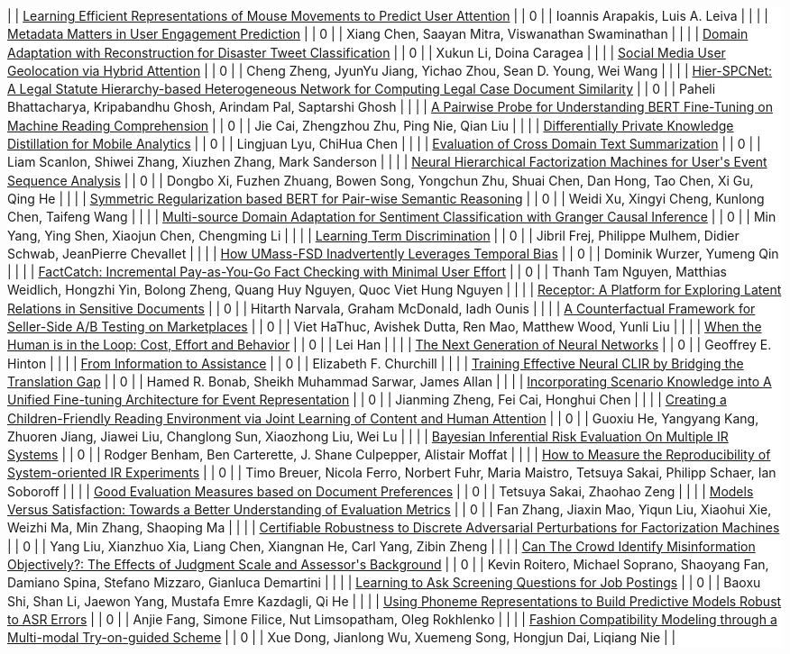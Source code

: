 |  |  [Learning Efficient Representations of Mouse Movements to Predict User Attention](https://doi.org/10.1145/3397271.3401031) |  | 0 |  | Ioannis Arapakis, Luis A. Leiva |  |
|  |  [Metadata Matters in User Engagement Prediction](https://doi.org/10.1145/3397271.3401201) |  | 0 |  | Xiang Chen, Saayan Mitra, Viswanathan Swaminathan |  |
|  |  [Domain Adaptation with Reconstruction for Disaster Tweet Classification](https://doi.org/10.1145/3397271.3401242) |  | 0 |  | Xukun Li, Doina Caragea |  |
|  |  [Social Media User Geolocation via Hybrid Attention](https://doi.org/10.1145/3397271.3401329) |  | 0 |  | Cheng Zheng, JyunYu Jiang, Yichao Zhou, Sean D. Young, Wei Wang |  |
|  |  [Hier-SPCNet: A Legal Statute Hierarchy-based Heterogeneous Network for Computing Legal Case Document Similarity](https://doi.org/10.1145/3397271.3401191) |  | 0 |  | Paheli Bhattacharya, Kripabandhu Ghosh, Arindam Pal, Saptarshi Ghosh |  |
|  |  [A Pairwise Probe for Understanding BERT Fine-Tuning on Machine Reading Comprehension](https://doi.org/10.1145/3397271.3401195) |  | 0 |  | Jie Cai, Zhengzhou Zhu, Ping Nie, Qian Liu |  |
|  |  [Differentially Private Knowledge Distillation for Mobile Analytics](https://doi.org/10.1145/3397271.3401259) |  | 0 |  | Lingjuan Lyu, ChiHua Chen |  |
|  |  [Evaluation of Cross Domain Text Summarization](https://doi.org/10.1145/3397271.3401285) |  | 0 |  | Liam Scanlon, Shiwei Zhang, Xiuzhen Zhang, Mark Sanderson |  |
|  |  [Neural Hierarchical Factorization Machines for User's Event Sequence Analysis](https://doi.org/10.1145/3397271.3401307) |  | 0 |  | Dongbo Xi, Fuzhen Zhuang, Bowen Song, Yongchun Zhu, Shuai Chen, Dan Hong, Tao Chen, Xi Gu, Qing He |  |
|  |  [Symmetric Regularization based BERT for Pair-wise Semantic Reasoning](https://doi.org/10.1145/3397271.3401309) |  | 0 |  | Weidi Xu, Xingyi Cheng, Kunlong Chen, Taifeng Wang |  |
|  |  [Multi-source Domain Adaptation for Sentiment Classification with Granger Causal Inference](https://doi.org/10.1145/3397271.3401314) |  | 0 |  | Min Yang, Ying Shen, Xiaojun Chen, Chengming Li |  |
|  |  [Learning Term Discrimination](https://doi.org/10.1145/3397271.3401211) |  | 0 |  | Jibril Frej, Philippe Mulhem, Didier Schwab, JeanPierre Chevallet |  |
|  |  [How UMass-FSD Inadvertently Leverages Temporal Bias](https://doi.org/10.1145/3397271.3401306) |  | 0 |  | Dominik Wurzer, Yumeng Qin |  |
|  |  [FactCatch: Incremental Pay-as-You-Go Fact Checking with Minimal User Effort](https://doi.org/10.1145/3397271.3401408) |  | 0 |  | Thanh Tam Nguyen, Matthias Weidlich, Hongzhi Yin, Bolong Zheng, Quang Huy Nguyen, Quoc Viet Hung Nguyen |  |
|  |  [Receptor: A Platform for Exploring Latent Relations in Sensitive Documents](https://doi.org/10.1145/3397271.3401407) |  | 0 |  | Hitarth Narvala, Graham McDonald, Iadh Ounis |  |
|  |  [A Counterfactual Framework for Seller-Side A/B Testing on Marketplaces](https://doi.org/10.1145/3397271.3401434) |  | 0 |  | Viet HaThuc, Avishek Dutta, Ren Mao, Matthew Wood, Yunli Liu |  |
|  |  [When the Human is in the Loop: Cost, Effort and Behavior](https://doi.org/10.1145/3397271.3401452) |  | 0 |  | Lei Han |  |
|  |  [The Next Generation of Neural Networks](https://doi.org/10.1145/3397271.3402425) |  | 0 |  | Geoffrey E. Hinton |  |
|  |  [From Information to Assistance](https://doi.org/10.1145/3397271.3402430) |  | 0 |  | Elizabeth F. Churchill |  |
|  |  [Training Effective Neural CLIR by Bridging the Translation Gap](https://doi.org/10.1145/3397271.3401035) |  | 0 |  | Hamed R. Bonab, Sheikh Muhammad Sarwar, James Allan |  |
|  |  [Incorporating Scenario Knowledge into A Unified Fine-tuning Architecture for Event Representation](https://doi.org/10.1145/3397271.3401173) |  | 0 |  | Jianming Zheng, Fei Cai, Honghui Chen |  |
|  |  [Creating a Children-Friendly Reading Environment via Joint Learning of Content and Human Attention](https://doi.org/10.1145/3397271.3401062) |  | 0 |  | Guoxiu He, Yangyang Kang, Zhuoren Jiang, Jiawei Liu, Changlong Sun, Xiaozhong Liu, Wei Lu |  |
|  |  [Bayesian Inferential Risk Evaluation On Multiple IR Systems](https://doi.org/10.1145/3397271.3401033) |  | 0 |  | Rodger Benham, Ben Carterette, J. Shane Culpepper, Alistair Moffat |  |
|  |  [How to Measure the Reproducibility of System-oriented IR Experiments](https://doi.org/10.1145/3397271.3401036) |  | 0 |  | Timo Breuer, Nicola Ferro, Norbert Fuhr, Maria Maistro, Tetsuya Sakai, Philipp Schaer, Ian Soboroff |  |
|  |  [Good Evaluation Measures based on Document Preferences](https://doi.org/10.1145/3397271.3401115) |  | 0 |  | Tetsuya Sakai, Zhaohao Zeng |  |
|  |  [Models Versus Satisfaction: Towards a Better Understanding of Evaluation Metrics](https://doi.org/10.1145/3397271.3401162) |  | 0 |  | Fan Zhang, Jiaxin Mao, Yiqun Liu, Xiaohui Xie, Weizhi Ma, Min Zhang, Shaoping Ma |  |
|  |  [Certifiable Robustness to Discrete Adversarial Perturbations for Factorization Machines](https://doi.org/10.1145/3397271.3401087) |  | 0 |  | Yang Liu, Xianzhuo Xia, Liang Chen, Xiangnan He, Carl Yang, Zibin Zheng |  |
|  |  [Can The Crowd Identify Misinformation Objectively?: The Effects of Judgment Scale and Assessor's Background](https://doi.org/10.1145/3397271.3401112) |  | 0 |  | Kevin Roitero, Michael Soprano, Shaoyang Fan, Damiano Spina, Stefano Mizzaro, Gianluca Demartini |  |
|  |  [Learning to Ask Screening Questions for Job Postings](https://doi.org/10.1145/3397271.3401118) |  | 0 |  | Baoxu Shi, Shan Li, Jaewon Yang, Mustafa Emre Kazdagli, Qi He |  |
|  |  [Using Phoneme Representations to Build Predictive Models Robust to ASR Errors](https://doi.org/10.1145/3397271.3401050) |  | 0 |  | Anjie Fang, Simone Filice, Nut Limsopatham, Oleg Rokhlenko |  |
|  |  [Fashion Compatibility Modeling through a Multi-modal Try-on-guided Scheme](https://doi.org/10.1145/3397271.3401047) |  | 0 |  | Xue Dong, Jianlong Wu, Xuemeng Song, Hongjun Dai, Liqiang Nie |  |